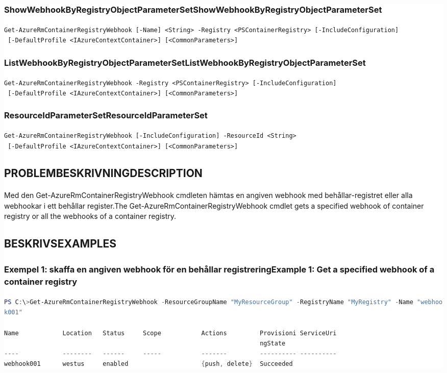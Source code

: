 ### <span data-ttu-id="12b46-107">ShowWebhookByRegistryObjectParameterSet</span><span class="sxs-lookup"><span data-stu-id="12b46-107">ShowWebhookByRegistryObjectParameterSet</span></span>
```
Get-AzureRmContainerRegistryWebhook [-Name] <String> -Registry <PSContainerRegistry> [-IncludeConfiguration]
 [-DefaultProfile <IAzureContextContainer>] [<CommonParameters>]
```

### <span data-ttu-id="12b46-108">ListWebhookByRegistryObjectParameterSet</span><span class="sxs-lookup"><span data-stu-id="12b46-108">ListWebhookByRegistryObjectParameterSet</span></span>
```
Get-AzureRmContainerRegistryWebhook -Registry <PSContainerRegistry> [-IncludeConfiguration]
 [-DefaultProfile <IAzureContextContainer>] [<CommonParameters>]
```

### <span data-ttu-id="12b46-109">ResourceIdParameterSet</span><span class="sxs-lookup"><span data-stu-id="12b46-109">ResourceIdParameterSet</span></span>
```
Get-AzureRmContainerRegistryWebhook [-IncludeConfiguration] -ResourceId <String>
 [-DefaultProfile <IAzureContextContainer>] [<CommonParameters>]
```

## <span data-ttu-id="12b46-110">PROBLEMBESKRIVNING</span><span class="sxs-lookup"><span data-stu-id="12b46-110">DESCRIPTION</span></span>
<span data-ttu-id="12b46-111">Med den Get-AzureRmContainerRegistryWebhook cmdleten hämtas en angiven webhook med behållar-registret eller alla webhookar i ett behållar register.</span><span class="sxs-lookup"><span data-stu-id="12b46-111">The Get-AzureRmContainerRegistryWebhook cmdlet gets a specified webhook of container registry or all the webhooks of a container registry.</span></span>

## <span data-ttu-id="12b46-112">BESKRIVS</span><span class="sxs-lookup"><span data-stu-id="12b46-112">EXAMPLES</span></span>

### <span data-ttu-id="12b46-113">Exempel 1: skaffa en angiven webhook för en behållar registrering</span><span class="sxs-lookup"><span data-stu-id="12b46-113">Example 1: Get a specified webhook of a container registry</span></span>
```powershell
PS C:\>Get-AzureRmContainerRegistryWebhook -ResourceGroupName "MyResourceGroup" -RegistryName "MyRegistry" -Name "webhook001"

Name            Location   Status     Scope           Actions         Provisioni ServiceUri
                                                                      ngState
----            --------   ------     -----           -------         ---------- ----------
webhook001      westus     enabled                    {push, delete}  Succeeded
```
